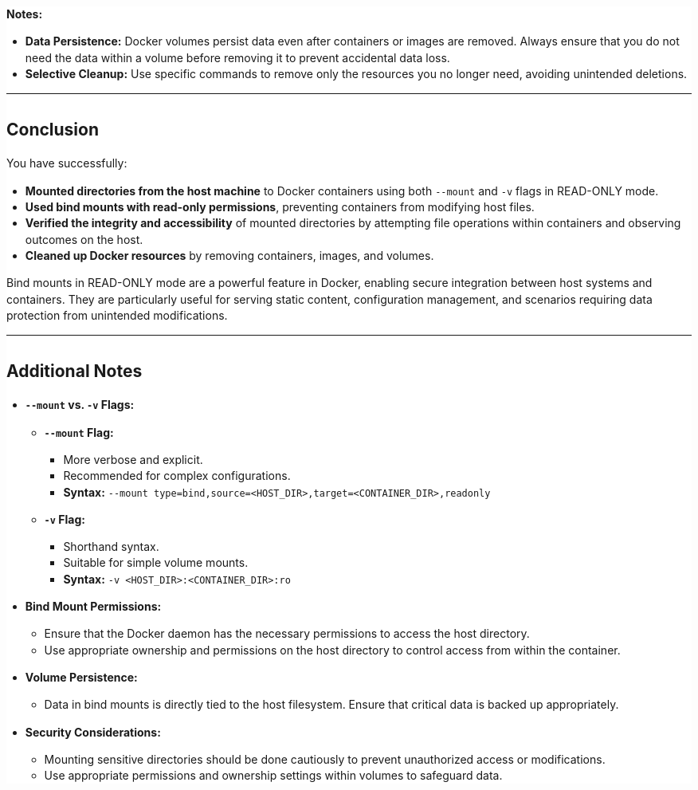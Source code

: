 **Notes:**

- **Data Persistence:** Docker volumes persist data even after containers or images are removed. Always ensure that you do not need the data within a volume before removing it to prevent accidental data loss.
- **Selective Cleanup:** Use specific commands to remove only the resources you no longer need, avoiding unintended deletions.

---

## Conclusion

You have successfully:

- **Mounted directories from the host machine** to Docker containers using both `--mount` and `-v` flags in READ-ONLY mode.
- **Used bind mounts with read-only permissions**, preventing containers from modifying host files.
- **Verified the integrity and accessibility** of mounted directories by attempting file operations within containers and observing outcomes on the host.
- **Cleaned up Docker resources** by removing containers, images, and volumes.

Bind mounts in READ-ONLY mode are a powerful feature in Docker, enabling secure integration between host systems and containers. They are particularly useful for serving static content, configuration management, and scenarios requiring data protection from unintended modifications.

---

## Additional Notes

- **`--mount` vs. `-v` Flags:**
  
  - **`--mount` Flag:**
    - More verbose and explicit.
    - Recommended for complex configurations.
    - **Syntax:** `--mount type=bind,source=<HOST_DIR>,target=<CONTAINER_DIR>,readonly`
  
  - **`-v` Flag:**
    - Shorthand syntax.
    - Suitable for simple volume mounts.
    - **Syntax:** `-v <HOST_DIR>:<CONTAINER_DIR>:ro`
  
- **Bind Mount Permissions:**
  
  - Ensure that the Docker daemon has the necessary permissions to access the host directory.
  - Use appropriate ownership and permissions on the host directory to control access from within the container.
  
- **Volume Persistence:**
  
  - Data in bind mounts is directly tied to the host filesystem. Ensure that critical data is backed up appropriately.
  
- **Security Considerations:**
  
  - Mounting sensitive directories should be done cautiously to prevent unauthorized access or modifications.
  - Use appropriate permissions and ownership settings within volumes to safeguard data.
  